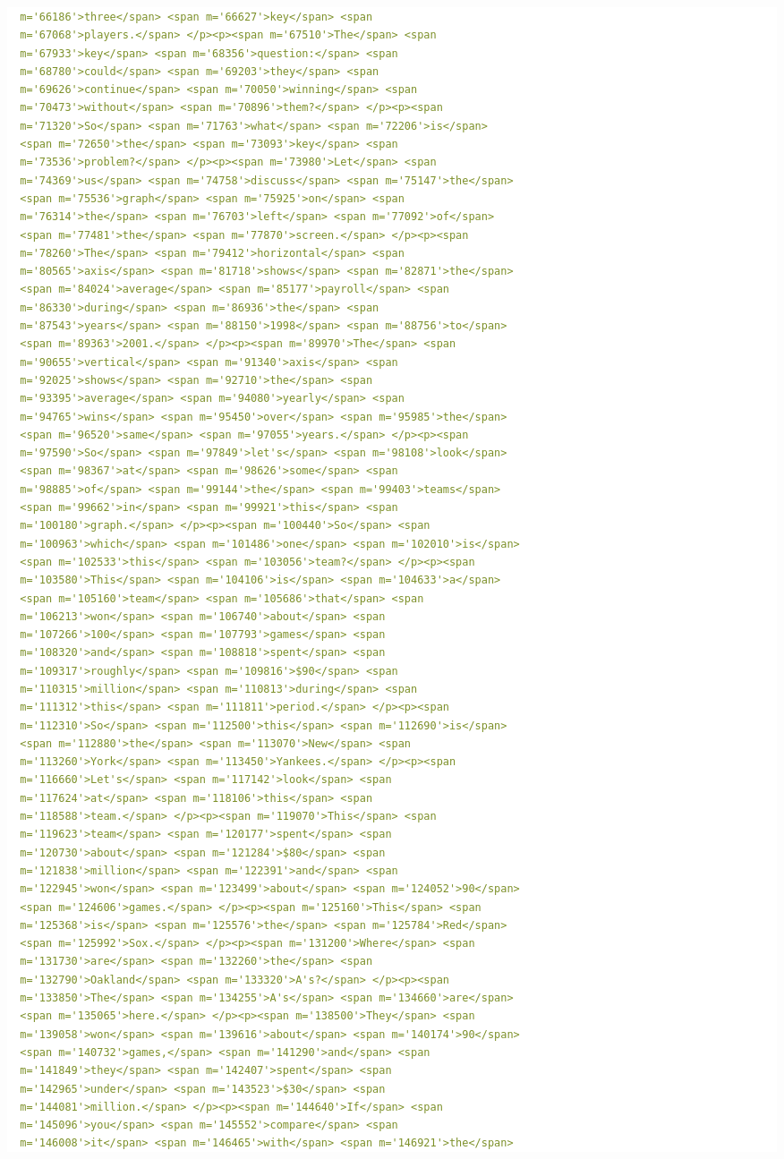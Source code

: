 ```yaml
  m='66186'>three</span> <span m='66627'>key</span> <span
  m='67068'>players.</span> </p><p><span m='67510'>The</span> <span
  m='67933'>key</span> <span m='68356'>question:</span> <span
  m='68780'>could</span> <span m='69203'>they</span> <span
  m='69626'>continue</span> <span m='70050'>winning</span> <span
  m='70473'>without</span> <span m='70896'>them?</span> </p><p><span
  m='71320'>So</span> <span m='71763'>what</span> <span m='72206'>is</span>
  <span m='72650'>the</span> <span m='73093'>key</span> <span
  m='73536'>problem?</span> </p><p><span m='73980'>Let</span> <span
  m='74369'>us</span> <span m='74758'>discuss</span> <span m='75147'>the</span>
  <span m='75536'>graph</span> <span m='75925'>on</span> <span
  m='76314'>the</span> <span m='76703'>left</span> <span m='77092'>of</span>
  <span m='77481'>the</span> <span m='77870'>screen.</span> </p><p><span
  m='78260'>The</span> <span m='79412'>horizontal</span> <span
  m='80565'>axis</span> <span m='81718'>shows</span> <span m='82871'>the</span>
  <span m='84024'>average</span> <span m='85177'>payroll</span> <span
  m='86330'>during</span> <span m='86936'>the</span> <span
  m='87543'>years</span> <span m='88150'>1998</span> <span m='88756'>to</span>
  <span m='89363'>2001.</span> </p><p><span m='89970'>The</span> <span
  m='90655'>vertical</span> <span m='91340'>axis</span> <span
  m='92025'>shows</span> <span m='92710'>the</span> <span
  m='93395'>average</span> <span m='94080'>yearly</span> <span
  m='94765'>wins</span> <span m='95450'>over</span> <span m='95985'>the</span>
  <span m='96520'>same</span> <span m='97055'>years.</span> </p><p><span
  m='97590'>So</span> <span m='97849'>let's</span> <span m='98108'>look</span>
  <span m='98367'>at</span> <span m='98626'>some</span> <span
  m='98885'>of</span> <span m='99144'>the</span> <span m='99403'>teams</span>
  <span m='99662'>in</span> <span m='99921'>this</span> <span
  m='100180'>graph.</span> </p><p><span m='100440'>So</span> <span
  m='100963'>which</span> <span m='101486'>one</span> <span m='102010'>is</span>
  <span m='102533'>this</span> <span m='103056'>team?</span> </p><p><span
  m='103580'>This</span> <span m='104106'>is</span> <span m='104633'>a</span>
  <span m='105160'>team</span> <span m='105686'>that</span> <span
  m='106213'>won</span> <span m='106740'>about</span> <span
  m='107266'>100</span> <span m='107793'>games</span> <span
  m='108320'>and</span> <span m='108818'>spent</span> <span
  m='109317'>roughly</span> <span m='109816'>$90</span> <span
  m='110315'>million</span> <span m='110813'>during</span> <span
  m='111312'>this</span> <span m='111811'>period.</span> </p><p><span
  m='112310'>So</span> <span m='112500'>this</span> <span m='112690'>is</span>
  <span m='112880'>the</span> <span m='113070'>New</span> <span
  m='113260'>York</span> <span m='113450'>Yankees.</span> </p><p><span
  m='116660'>Let's</span> <span m='117142'>look</span> <span
  m='117624'>at</span> <span m='118106'>this</span> <span
  m='118588'>team.</span> </p><p><span m='119070'>This</span> <span
  m='119623'>team</span> <span m='120177'>spent</span> <span
  m='120730'>about</span> <span m='121284'>$80</span> <span
  m='121838'>million</span> <span m='122391'>and</span> <span
  m='122945'>won</span> <span m='123499'>about</span> <span m='124052'>90</span>
  <span m='124606'>games.</span> </p><p><span m='125160'>This</span> <span
  m='125368'>is</span> <span m='125576'>the</span> <span m='125784'>Red</span>
  <span m='125992'>Sox.</span> </p><p><span m='131200'>Where</span> <span
  m='131730'>are</span> <span m='132260'>the</span> <span
  m='132790'>Oakland</span> <span m='133320'>A's?</span> </p><p><span
  m='133850'>The</span> <span m='134255'>A's</span> <span m='134660'>are</span>
  <span m='135065'>here.</span> </p><p><span m='138500'>They</span> <span
  m='139058'>won</span> <span m='139616'>about</span> <span m='140174'>90</span>
  <span m='140732'>games,</span> <span m='141290'>and</span> <span
  m='141849'>they</span> <span m='142407'>spent</span> <span
  m='142965'>under</span> <span m='143523'>$30</span> <span
  m='144081'>million.</span> </p><p><span m='144640'>If</span> <span
  m='145096'>you</span> <span m='145552'>compare</span> <span
  m='146008'>it</span> <span m='146465'>with</span> <span m='146921'>the</span>
```